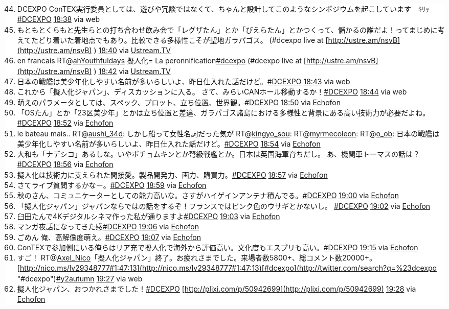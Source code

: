 44.  <span><span>DCEXPO ConTEX実行委員としては、遊びや冗談ではなくて、ちゃんと設計してこのようなシンポジウムを起こしています　ｷﾘｯ[#DCEXPO](http://twitter.com/search?q=%23DCEXPO "#DCEXPO")</span> <span>[<span>18:38</span>](http://twitter.com/o_ob/status/27515523715) <span>via web</span></span></span>
45.  <span><span>もともとくらもと先生らとの打ち合わせ飲み会で「レグザたん」とか「びえらたん」とかつくって、儲かるの誰だよ！ってまじめに考えてたどり着いた着地点でもあり。比較できる多様性こそが聖地ガラパゴス。 (#dcexpo live at [http://ustre.am/nsvB](http://ustre.am/nsvB) )</span> <span>[<span>18:40</span>](http://twitter.com/o_ob/status/27515629366) <span>via [Ustream.TV](http://www.ustream.tv)</span></span></span>
46.  <span><span>en francais RT@[ahYouthfuldays](http://twitter.com/ahYouthfuldays "ahYouthfuldays") 擬人化= La peronnification[#dcexpo](http://twitter.com/search?q=%23dcexpo "#dcexpo") (#dcexpo live at [http://ustre.am/nsvB](http://ustre.am/nsvB) )</span> <span>[<span>18:42</span>](http://twitter.com/o_ob/status/27515748657) <span>via [Ustream.TV](http://www.ustream.tv)</span></span></span>
47.  <span><span>日本の戦艦は美少年化しやすい名前が多いらしいよ、昨日仕入れた話だけど。[#DCEXPO](http://twitter.com/search?q=%23DCEXPO "#DCEXPO")</span> <span>[<span>18:43</span>](http://twitter.com/o_ob/status/27515788643) <span>via web</span></span></span>
48.  <span><span>これから「擬人化ジャパン」、ディスカッションに入る。 さて、みらいCANホール移動するか！[#DCEXPO](http://twitter.com/search?q=%23DCEXPO "#DCEXPO")</span> <span>[<span>18:44</span>](http://twitter.com/o_ob/status/27515853025) <span>via web</span></span></span>
49.  <span><span>萌えのパラメータとしては、スペック、プロット、立ち位置、世界観。[#DCEXPO](http://twitter.com/search?q=%23DCEXPO "#DCEXPO")</span> <span>[<span>18:50</span>](http://twitter.com/o_ob/status/27516179286) <span>via [Echofon](http://www.echofon.com/)</span></span></span>
50.  <span><span>「OSたん」とか「23区美少年」とかは立ち位置と差違、ガラパゴス諸島における多様性と背景にある高い技術力が必要だよね。[#DCEXPO](http://twitter.com/search?q=%23DCEXPO "#DCEXPO")</span> <span>[<span>18:52</span>](http://twitter.com/o_ob/status/27516293748) <span>via [Echofon](http://www.echofon.com/)</span></span></span>
51.  <span><span>le bateau mais.. RT@[aushi_34d](http://twitter.com/aushi_34d "aushi_34d"): しかし船って女性名詞だった気が RT@[kingyo_sou](http://twitter.com/kingyo_sou "kingyo_sou"): RT@[myrmecoleon](http://twitter.com/myrmecoleon "myrmecoleon"): RT@[o_ob](http://twitter.com/o_ob "o_ob"): 日本の戦艦は美少年化しやすい名前が多いらしいよ、昨日仕入れた話だけど。[#DCEXPO](http://twitter.com/search?q=%23DCEXPO "#DCEXPO")</span> <span>[<span>18:54</span>](http://twitter.com/o_ob/status/27516381183) <span>via [Echofon](http://www.echofon.com/)</span></span></span>
52.  <span><span>大和も「ナデシコ」あるしな。いやポチョムキンとか弩級戦艦とか。日本は英国海軍育ちだし。 あ、機関車トーマスの話は？[#DCEXPO](http://twitter.com/search?q=%23DCEXPO "#DCEXPO")</span> <span>[<span>18:56</span>](http://twitter.com/o_ob/status/27516496147) <span>via [Echofon](http://www.echofon.com/)</span></span></span>
53.  <span><span>擬人化は技術力に支えられた間接愛。製品開発力、画力、購買力。[#DCEXPO](http://twitter.com/search?q=%23DCEXPO "#DCEXPO")</span> <span>[<span>18:57</span>](http://twitter.com/o_ob/status/27516585969) <span>via [Echofon](http://www.echofon.com/)</span></span></span>
54.  <span><span>さてライブ質問するかなー。[#DCEXPO](http://twitter.com/search?q=%23DCEXPO "#DCEXPO")</span> <span>[<span>18:59</span>](http://twitter.com/o_ob/status/27516649990) <span>via [Echofon](http://www.echofon.com/)</span></span></span>
55.  <span><span>秋のさん、コミュニケーターとしての能力高いな。さすがハイゲインアンテナ積んでる。[#DCEXPO](http://twitter.com/search?q=%23DCEXPO "#DCEXPO")</span> <span>[<span>19:00</span>](http://twitter.com/o_ob/status/27516736654) <span>via [Echofon](http://www.echofon.com/)</span></span></span>
56.  <span><span>「擬人化ジャパン」ジャパンならではの話をするぞ！フランスではピンク色のウサギとかないし。 [#DCEXPO](http://twitter.com/search?q=%23DCEXPO "#DCEXPO")</span> <span>[<span>19:02</span>](http://twitter.com/o_ob/status/27516837452) <span>via [Echofon](http://www.echofon.com/)</span></span></span>
57.  <span><span>臼田たんで4Kデジタルシネマ作った私が通りますよ[#DCEXPO](http://twitter.com/search?q=%23DCEXPO "#DCEXPO")</span> <span>[<span>19:03</span>](http://twitter.com/o_ob/status/27516912312) <span>via [Echofon](http://www.echofon.com/)</span></span></span>
58.  <span><span>マンガ夜話になってきた感[#DCEXPO](http://twitter.com/search?q=%23DCEXPO "#DCEXPO")</span> <span>[<span>19:06</span>](http://twitter.com/o_ob/status/27517066973) <span>via [Echofon](http://www.echofon.com/)</span></span></span>
59.  <span><span>ごめん 俺、高解像度萌え。[#DCEXPO](http://twitter.com/search?q=%23DCEXPO "#DCEXPO")</span> <span>[<span>19:07</span>](http://twitter.com/o_ob/status/27517099487) <span>via [Echofon](http://www.echofon.com/)</span></span></span>
60.  <span><span>ConTEXで参加側にいる俺らはリア充で擬人化で海外から評価高い。文化度もエスプリも高い。[#DCEXPO](http://twitter.com/search?q=%23DCEXPO "#DCEXPO")</span> <span>[<span>19:15</span>](http://twitter.com/o_ob/status/27517535013) <span>via [Echofon](http://www.echofon.com/)</span></span></span>
61.  <span><span>すご！ RT@[Axel_Nico](http://twitter.com/Axel_Nico "Axel_Nico")「擬人化ジャパン」終了。お疲れさまでした。来場者数5800+、総コメント数20000+。 [http://nico.ms/lv29348777#1:47:13](http://nico.ms/lv29348777#1:47:13)[#dcexpo](http://twitter.com/search?q=%23dcexpo "#dcexpo")[#y2autumn](http://twitter.com/search?q=%23y2autumn "#y2autumn")</span> <span>[<span>19:27</span>](http://twitter.com/o_ob/status/27518148223) <span>via web</span></span></span>
62.  <span><span>擬人化ジャパン、おつかれさまでした！[#DCEXPO](http://twitter.com/search?q=%23DCEXPO "#DCEXPO") [http://plixi.com/p/50942699](http://plixi.com/p/50942699)</span> <span>[<span>19:28</span>](http://twitter.com/o_ob/status/27518165504) <span>via [Echofon](http://www.echofon.com/)</span></span></span>